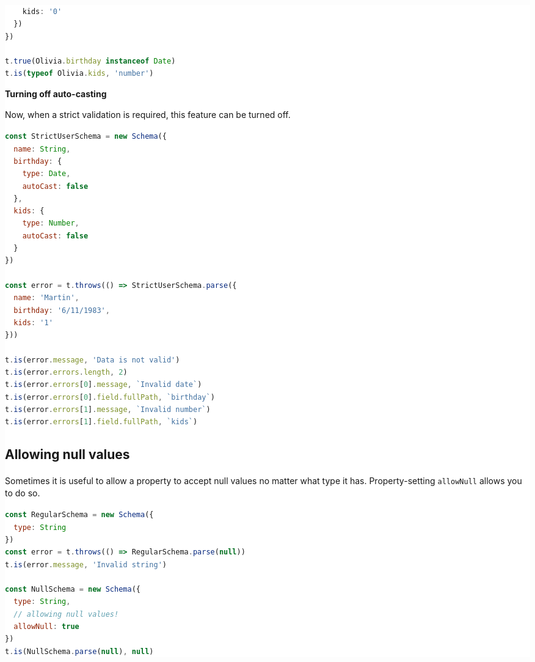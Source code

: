 ```js
    kids: '0'
  })
})

t.true(Olivia.birthday instanceof Date)
t.is(typeof Olivia.kids, 'number')
```

**Turning off auto-casting**

Now, when a strict validation is required, this feature can be turned off.

```js
const StrictUserSchema = new Schema({
  name: String,
  birthday: {
    type: Date,
    autoCast: false
  },
  kids: {
    type: Number,
    autoCast: false
  }
})

const error = t.throws(() => StrictUserSchema.parse({
  name: 'Martin',
  birthday: '6/11/1983',
  kids: '1'
}))

t.is(error.message, 'Data is not valid')
t.is(error.errors.length, 2)
t.is(error.errors[0].message, `Invalid date`)
t.is(error.errors[0].field.fullPath, `birthday`)
t.is(error.errors[1].message, `Invalid number`)
t.is(error.errors[1].field.fullPath, `kids`)
```

## Allowing null values



Sometimes it is useful to allow a property to accept null values no matter what type it has.
Property-setting `allowNull` allows you to do so.

```js
const RegularSchema = new Schema({
  type: String
})
const error = t.throws(() => RegularSchema.parse(null))
t.is(error.message, 'Invalid string')

const NullSchema = new Schema({
  type: String,
  // allowing null values!
  allowNull: true
})
t.is(NullSchema.parse(null), null)
```

